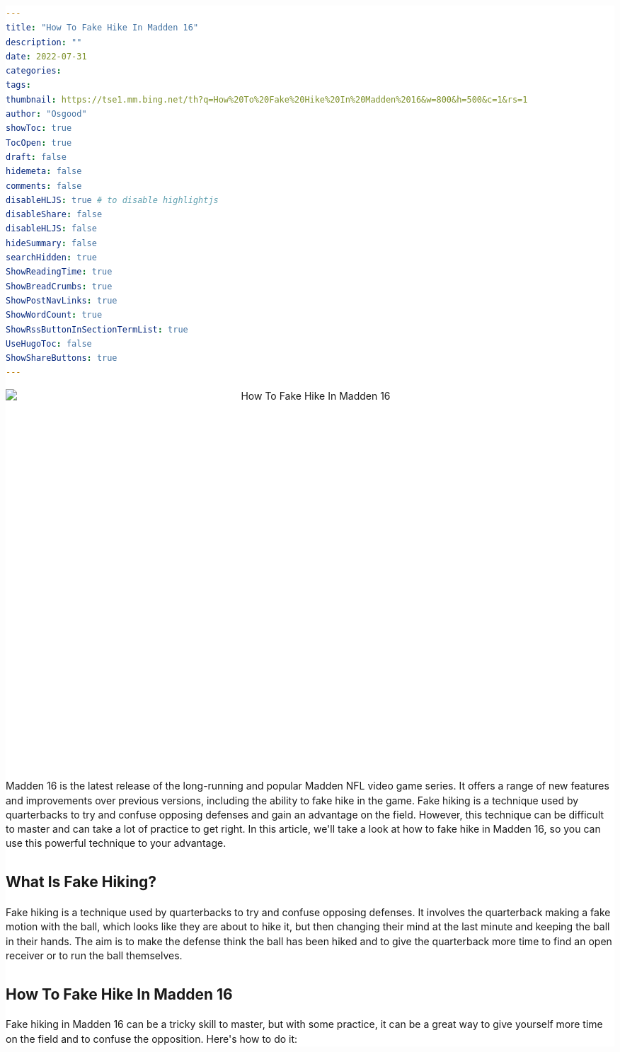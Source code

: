```yaml
---
title: "How To Fake Hike In Madden 16"
description: ""
date: 2022-07-31
categories: 
tags: 
thumbnail: https://tse1.mm.bing.net/th?q=How%20To%20Fake%20Hike%20In%20Madden%2016&w=800&h=500&c=1&rs=1
author: "Osgood"
showToc: true
TocOpen: true
draft: false
hidemeta: false
comments: false
disableHLJS: true # to disable highlightjs
disableShare: false
disableHLJS: false
hideSummary: false
searchHidden: true
ShowReadingTime: true
ShowBreadCrumbs: true
ShowPostNavLinks: true
ShowWordCount: true
ShowRssButtonInSectionTermList: true
UseHugoToc: false
ShowShareButtons: true
---
```


<center>
	<img src="https://tse1.mm.bing.net/th?q=How%20To%20Fake%20Hike%20In%20Madden%2016&w=800&h=500&c=1&rs=1" alt="How To Fake Hike In Madden 16" width="800" height="500" style="display: block; width: 100%; height: auto">
</center>

Madden 16 is the latest release of the long-running and popular Madden NFL video game series. It offers a range of new features and improvements over previous versions, including the ability to fake hike in the game. Fake hiking is a technique used by quarterbacks to try and confuse opposing defenses and gain an advantage on the field. However, this technique can be difficult to master and can take a lot of practice to get right. In this article, we'll take a look at how to fake hike in Madden 16, so you can use this powerful technique to your advantage.

<h2>What Is Fake Hiking?</h2>

Fake hiking is a technique used by quarterbacks to try and confuse opposing defenses. It involves the quarterback making a fake motion with the ball, which looks like they are about to hike it, but then changing their mind at the last minute and keeping the ball in their hands. The aim is to make the defense think the ball has been hiked and to give the quarterback more time to find an open receiver or to run the ball themselves.

<h2>How To Fake Hike In Madden 16</h2>

Fake hiking in Madden 16 can be a tricky skill to master, but with some practice, it can be a great way to give yourself more time on the field and to confuse the opposition. Here's how to do it:
